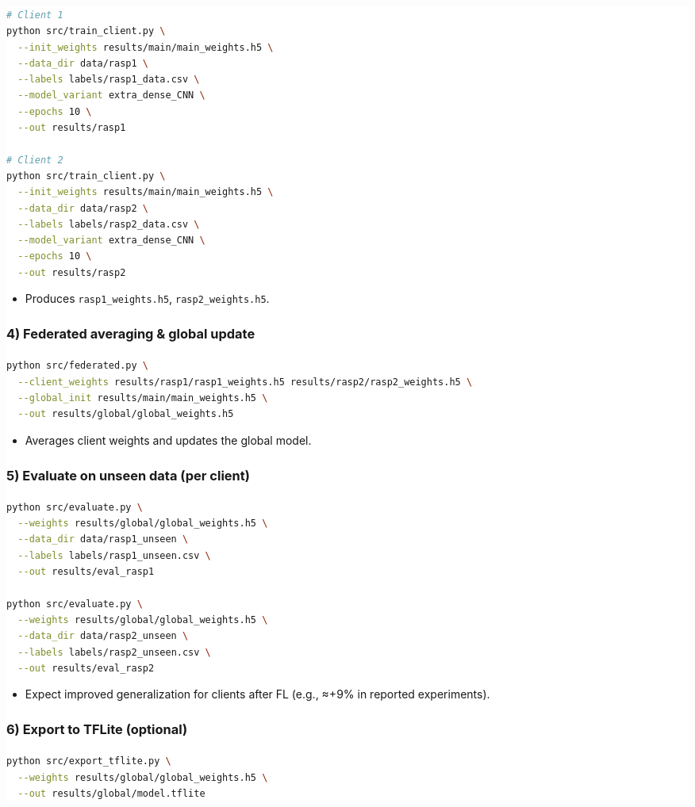 ```bash
# Client 1
python src/train_client.py \
  --init_weights results/main/main_weights.h5 \
  --data_dir data/rasp1 \
  --labels labels/rasp1_data.csv \
  --model_variant extra_dense_CNN \
  --epochs 10 \
  --out results/rasp1

# Client 2
python src/train_client.py \
  --init_weights results/main/main_weights.h5 \
  --data_dir data/rasp2 \
  --labels labels/rasp2_data.csv \
  --model_variant extra_dense_CNN \
  --epochs 10 \
  --out results/rasp2
```

* Produces `rasp1_weights.h5`, `rasp2_weights.h5`. 

### 4) Federated averaging & global update

```bash
python src/federated.py \
  --client_weights results/rasp1/rasp1_weights.h5 results/rasp2/rasp2_weights.h5 \
  --global_init results/main/main_weights.h5 \
  --out results/global/global_weights.h5
```

* Averages client weights and updates the global model. 

### 5) Evaluate on unseen data (per client)

```bash
python src/evaluate.py \
  --weights results/global/global_weights.h5 \
  --data_dir data/rasp1_unseen \
  --labels labels/rasp1_unseen.csv \
  --out results/eval_rasp1

python src/evaluate.py \
  --weights results/global/global_weights.h5 \
  --data_dir data/rasp2_unseen \
  --labels labels/rasp2_unseen.csv \
  --out results/eval_rasp2
```

* Expect improved generalization for clients after FL (e.g., ≈+9% in reported experiments). 

### 6) Export to TFLite (optional)

```bash
python src/export_tflite.py \
  --weights results/global/global_weights.h5 \
  --out results/global/model.tflite
```
